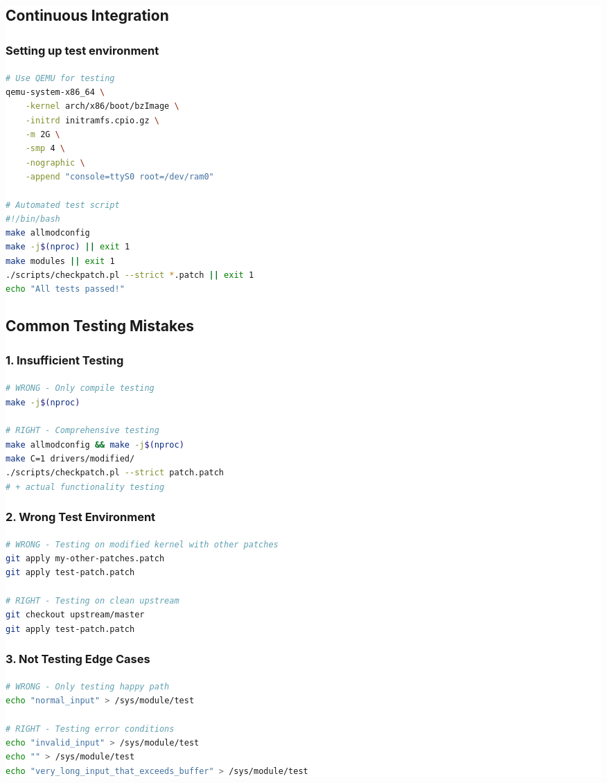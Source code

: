 ## Continuous Integration

### Setting up test environment
```bash
# Use QEMU for testing
qemu-system-x86_64 \
    -kernel arch/x86/boot/bzImage \
    -initrd initramfs.cpio.gz \
    -m 2G \
    -smp 4 \
    -nographic \
    -append "console=ttyS0 root=/dev/ram0"

# Automated test script
#!/bin/bash
make allmodconfig
make -j$(nproc) || exit 1
make modules || exit 1
./scripts/checkpatch.pl --strict *.patch || exit 1
echo "All tests passed!"
```

## Common Testing Mistakes

### 1. Insufficient Testing
```bash
# WRONG - Only compile testing
make -j$(nproc)

# RIGHT - Comprehensive testing
make allmodconfig && make -j$(nproc)
make C=1 drivers/modified/
./scripts/checkpatch.pl --strict patch.patch
# + actual functionality testing
```

### 2. Wrong Test Environment
```bash
# WRONG - Testing on modified kernel with other patches
git apply my-other-patches.patch
git apply test-patch.patch

# RIGHT - Testing on clean upstream
git checkout upstream/master
git apply test-patch.patch
```

### 3. Not Testing Edge Cases
```bash
# WRONG - Only testing happy path
echo "normal_input" > /sys/module/test

# RIGHT - Testing error conditions
echo "invalid_input" > /sys/module/test
echo "" > /sys/module/test
echo "very_long_input_that_exceeds_buffer" > /sys/module/test
```
